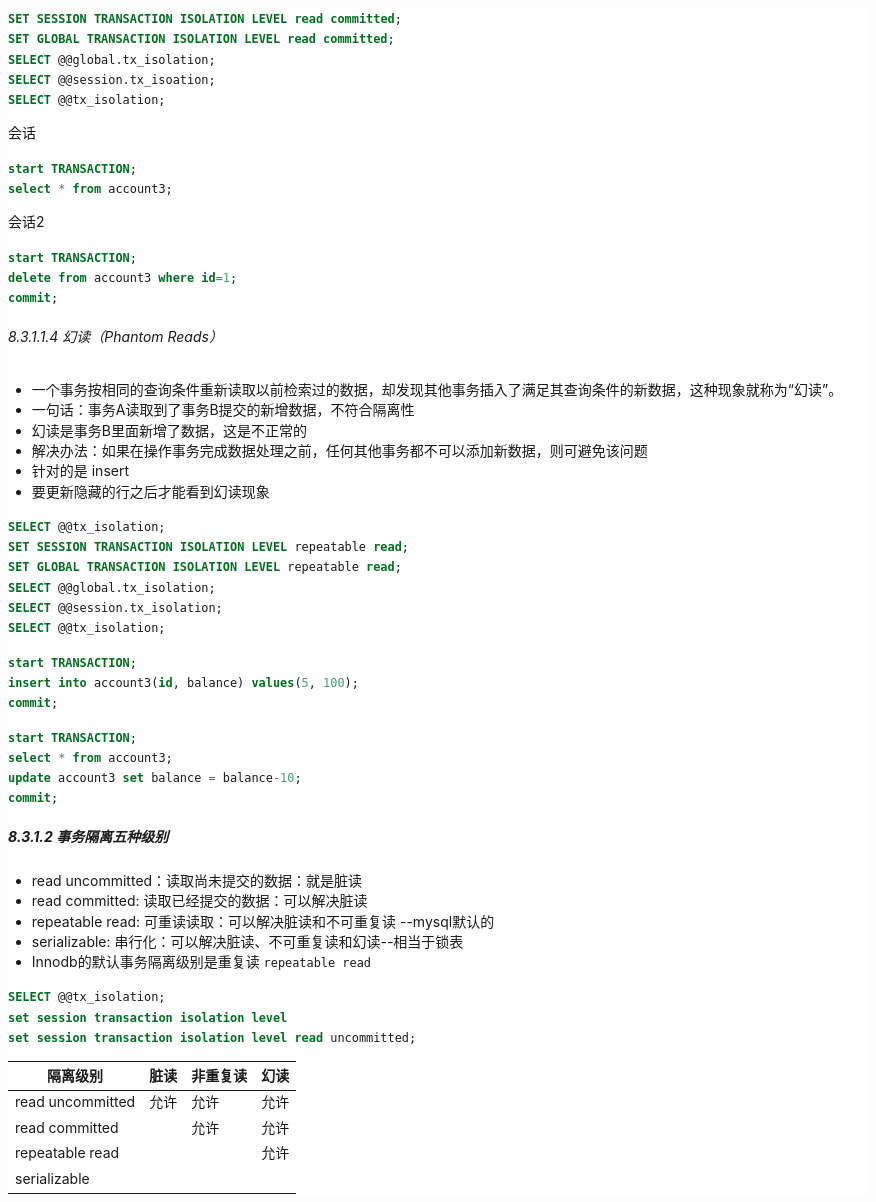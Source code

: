 ```sql
SET SESSION TRANSACTION ISOLATION LEVEL read committed;
SET GLOBAL TRANSACTION ISOLATION LEVEL read committed;
SELECT @@global.tx_isolation;
SELECT @@session.tx_isoation;
SELECT @@tx_isolation;
```
会话
```sql
start TRANSACTION;
select * from account3;
```
会话2
```sql
start TRANSACTION;
delete from account3 where id=1;
commit;
```
###### 8.3.1.1.4 幻读（Phantom Reads）
- 一个事务按相同的查询条件重新读取以前检索过的数据，却发现其他事务插入了满足其查询条件的新数据，这种现象就称为“幻读”。
- 一句话：事务A读取到了事务B提交的新增数据，不符合隔离性
- 幻读是事务B里面新增了数据，这是不正常的
- 解决办法：如果在操作事务完成数据处理之前，任何其他事务都不可以添加新数据，则可避免该问题
- 针对的是 insert
- 要更新隐藏的行之后才能看到幻读现象
```sql
SELECT @@tx_isolation;
SET SESSION TRANSACTION ISOLATION LEVEL repeatable read;
SET GLOBAL TRANSACTION ISOLATION LEVEL repeatable read;
SELECT @@global.tx_isolation;
SELECT @@session.tx_isolation;
SELECT @@tx_isolation;
```
```sql
start TRANSACTION;
insert into account3(id, balance) values(5, 100);
commit;
```
```sql
start TRANSACTION;
select * from account3;
update account3 set balance = balance-10;
commit;
```
##### 8.3.1.2 事务隔离五种级别
- read uncommitted：读取尚未提交的数据：就是脏读
- read committed: 读取已经提交的数据：可以解决脏读
- repeatable read: 可重读读取：可以解决脏读和不可重复读 --mysql默认的
- serializable: 串行化：可以解决脏读、不可重复读和幻读--相当于锁表
- Innodb的默认事务隔离级别是重复读 `repeatable read`
```sql
SELECT @@tx_isolation;
set session transaction isolation level
set session transaction isolation level read uncommitted;
```
| 隔离级别 | 脏读 | 非重复读 | 幻读 |
| --- | --- | --- | --- |
| read uncommitted | 允许 | 允许 | 允许 |
| read committed | | 允许 | 允许 |
| repeatable read | | | 允许 |
| serializable | | | |
